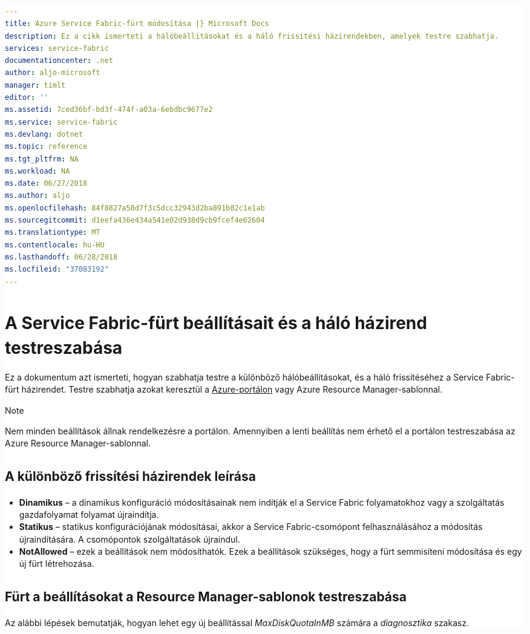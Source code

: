 ```yaml
---
title: Azure Service Fabric-fürt módosítása |} Microsoft Docs
description: Ez a cikk ismerteti a hálóbeállításokat és a háló frissítési házirendekben, amelyek testre szabhatja.
services: service-fabric
documentationcenter: .net
author: aljo-microsoft
manager: timlt
editor: ''
ms.assetid: 7ced36bf-bd3f-474f-a03a-6ebdbc9677e2
ms.service: service-fabric
ms.devlang: dotnet
ms.topic: reference
ms.tgt_pltfrm: NA
ms.workload: NA
ms.date: 06/27/2018
ms.author: aljo
ms.openlocfilehash: 84f8827a58d7f3c5dcc32943d2ba891b02c1e1ab
ms.sourcegitcommit: d1eefa436e434a541e02d938d9cb9fcef4e62604
ms.translationtype: MT
ms.contentlocale: hu-HU
ms.lasthandoff: 06/28/2018
ms.locfileid: "37083192"
---
```

# <a name="customize-service-fabric-cluster-settings-and-fabric-upgrade-policy"></a>A Service Fabric-fürt beállításait és a háló házirend testreszabása
Ez a dokumentum azt ismerteti, hogyan szabhatja testre a különböző hálóbeállításokat, és a háló frissítéséhez a Service Fabric-fürt házirendet. Testre szabhatja azokat keresztül a [Azure-portálon](https://portal.azure.com) vagy Azure Resource Manager-sablonnal.

> [!NOTE]
> Nem minden beállítások állnak rendelkezésre a portálon. Amennyiben a lenti beállítás nem érhető el a portálon testreszabása az Azure Resource Manager-sablonnal.
> 

## <a name="description-of-the-different-upgrade-policies"></a>A különböző frissítési házirendek leírása

- **Dinamikus** – a dinamikus konfiguráció módosításainak nem indítják el a Service Fabric folyamatokhoz vagy a szolgáltatás gazdafolyamat folyamat újraindítja. 
- **Statikus** – statikus konfigurációjának módosításai, akkor a Service Fabric-csomópont felhasználásához a módosítás újraindítására. A csomópontok szolgáltatások újraindul.
- **NotAllowed** – ezek a beállítások nem módosíthatók. Ezek a beállítások szükséges, hogy a fürt semmisíteni módosítása és egy új fürt létrehozása. 

## <a name="customize-cluster-settings-using-resource-manager-templates"></a>Fürt a beállításokat a Resource Manager-sablonok testreszabása
Az alábbi lépések bemutatják, hogyan lehet egy új beállítással *MaxDiskQuotaInMB* számára a *diagnosztika* szakasz.
